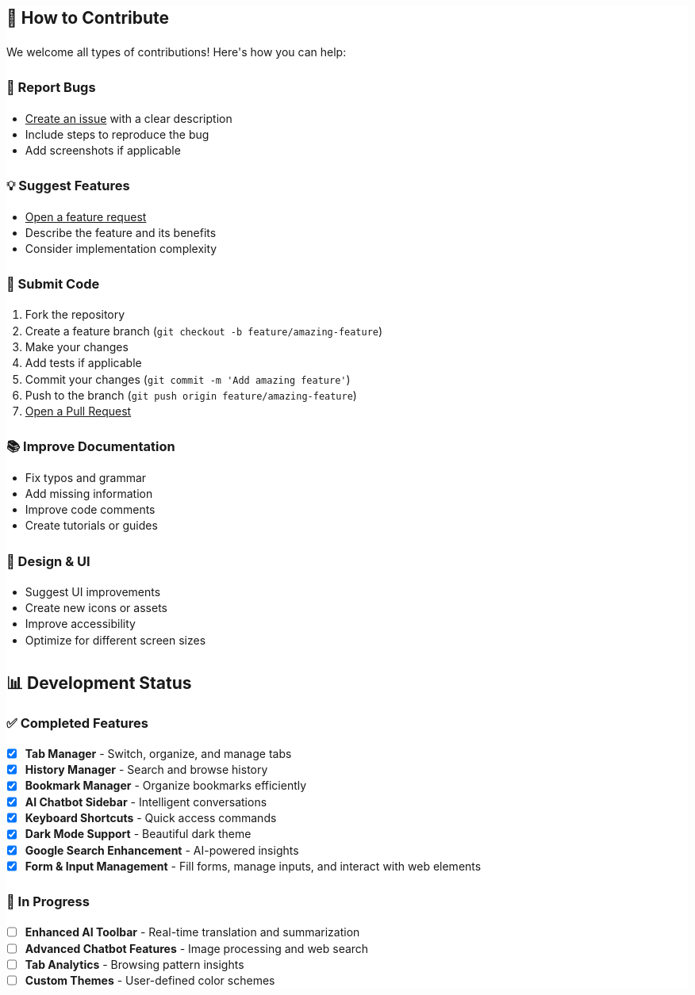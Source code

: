 ## 🤝 How to Contribute

We welcome all types of contributions! Here's how you can help:

### 🐛 Report Bugs
- [Create an issue](https://github.com/buttercannfly/AIPex/issues/new) with a clear description
- Include steps to reproduce the bug
- Add screenshots if applicable

### 💡 Suggest Features
- [Open a feature request](https://github.com/AIPexStudio/AIPex/issues/new)
- Describe the feature and its benefits
- Consider implementation complexity

### 🔧 Submit Code
1. Fork the repository
2. Create a feature branch (`git checkout -b feature/amazing-feature`)
3. Make your changes
4. Add tests if applicable
5. Commit your changes (`git commit -m 'Add amazing feature'`)
6. Push to the branch (`git push origin feature/amazing-feature`)
7. [Open a Pull Request](https://github.com/AIPexStudio/AIPex/compare)

### 📚 Improve Documentation
- Fix typos and grammar
- Add missing information
- Improve code comments
- Create tutorials or guides

### 🎨 Design & UI
- Suggest UI improvements
- Create new icons or assets
- Improve accessibility
- Optimize for different screen sizes

## 📊 Development Status

### ✅ Completed Features
- [x] **Tab Manager** - Switch, organize, and manage tabs
- [x] **History Manager** - Search and browse history
- [x] **Bookmark Manager** - Organize bookmarks efficiently
- [x] **AI Chatbot Sidebar** - Intelligent conversations
- [x] **Keyboard Shortcuts** - Quick access commands
- [x] **Dark Mode Support** - Beautiful dark theme
- [x] **Google Search Enhancement** - AI-powered insights
- [x] **Form & Input Management** - Fill forms, manage inputs, and interact with web elements

### 🚧 In Progress
- [ ] **Enhanced AI Toolbar** - Real-time translation and summarization
- [ ] **Advanced Chatbot Features** - Image processing and web search
- [ ] **Tab Analytics** - Browsing pattern insights
- [ ] **Custom Themes** - User-defined color schemes
